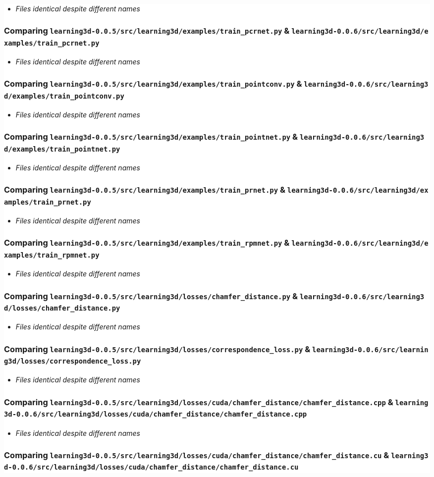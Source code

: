  * *Files identical despite different names*

### Comparing `learning3d-0.0.5/src/learning3d/examples/train_pcrnet.py` & `learning3d-0.0.6/src/learning3d/examples/train_pcrnet.py`

 * *Files identical despite different names*

### Comparing `learning3d-0.0.5/src/learning3d/examples/train_pointconv.py` & `learning3d-0.0.6/src/learning3d/examples/train_pointconv.py`

 * *Files identical despite different names*

### Comparing `learning3d-0.0.5/src/learning3d/examples/train_pointnet.py` & `learning3d-0.0.6/src/learning3d/examples/train_pointnet.py`

 * *Files identical despite different names*

### Comparing `learning3d-0.0.5/src/learning3d/examples/train_prnet.py` & `learning3d-0.0.6/src/learning3d/examples/train_prnet.py`

 * *Files identical despite different names*

### Comparing `learning3d-0.0.5/src/learning3d/examples/train_rpmnet.py` & `learning3d-0.0.6/src/learning3d/examples/train_rpmnet.py`

 * *Files identical despite different names*

### Comparing `learning3d-0.0.5/src/learning3d/losses/chamfer_distance.py` & `learning3d-0.0.6/src/learning3d/losses/chamfer_distance.py`

 * *Files identical despite different names*

### Comparing `learning3d-0.0.5/src/learning3d/losses/correspondence_loss.py` & `learning3d-0.0.6/src/learning3d/losses/correspondence_loss.py`

 * *Files identical despite different names*

### Comparing `learning3d-0.0.5/src/learning3d/losses/cuda/chamfer_distance/chamfer_distance.cpp` & `learning3d-0.0.6/src/learning3d/losses/cuda/chamfer_distance/chamfer_distance.cpp`

 * *Files identical despite different names*

### Comparing `learning3d-0.0.5/src/learning3d/losses/cuda/chamfer_distance/chamfer_distance.cu` & `learning3d-0.0.6/src/learning3d/losses/cuda/chamfer_distance/chamfer_distance.cu`

